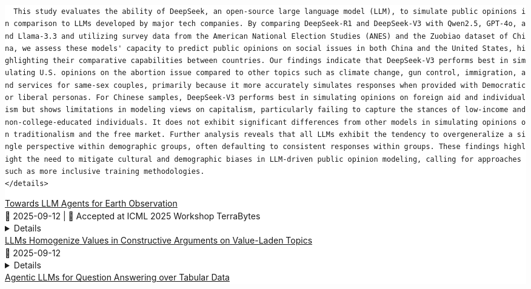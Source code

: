       This study evaluates the ability of DeepSeek, an open-source large language model (LLM), to simulate public opinions in comparison to LLMs developed by major tech companies. By comparing DeepSeek-R1 and DeepSeek-V3 with Qwen2.5, GPT-4o, and Llama-3.3 and utilizing survey data from the American National Election Studies (ANES) and the Zuobiao dataset of China, we assess these models' capacity to predict public opinions on social issues in both China and the United States, highlighting their comparative capabilities between countries. Our findings indicate that DeepSeek-V3 performs best in simulating U.S. opinions on the abortion issue compared to other topics such as climate change, gun control, immigration, and services for same-sex couples, primarily because it more accurately simulates responses when provided with Democratic or liberal personas. For Chinese samples, DeepSeek-V3 performs best in simulating opinions on foreign aid and individualism but shows limitations in modeling views on capitalism, particularly failing to capture the stances of low-income and non-college-educated individuals. It does not exhibit significant differences from other models in simulating opinions on traditionalism and the free market. Further analysis reveals that all LLMs exhibit the tendency to overgeneralize a single perspective within demographic groups, often defaulting to consistent responses within groups. These findings highlight the need to mitigate cultural and demographic biases in LLM-driven public opinion modeling, calling for approaches such as more inclusive training methodologies.
    </details>
</div>
<div class="paper-card">
    <div class="paper-title"><a href="http://arxiv.org/abs/2504.12110v2">Towards LLM Agents for Earth Observation</a></div>
    <div class="paper-meta">
      📅 2025-09-12
      | 💬 Accepted at ICML 2025 Workshop TerraBytes
    </div>
    <details class="paper-abstract">
      Earth Observation (EO) provides critical planetary data for environmental monitoring, disaster management, climate science, and other scientific domains. Here we ask: Are AI systems ready for reliable Earth Observation? We introduce \datasetnamenospace, a benchmark of 140 yes/no questions from NASA Earth Observatory articles across 13 topics and 17 satellite sensors. Using Google Earth Engine API as a tool, LLM agents can only achieve an accuracy of 33% because the code fails to run over 58% of the time. We improve the failure rate for open models by fine-tuning synthetic data, allowing much smaller models (Llama-3.1-8B) to achieve comparable accuracy to much larger ones (e.g., DeepSeek-R1). Taken together, our findings identify significant challenges to be solved before AI agents can automate earth observation, and suggest paths forward. The project page is available at https://iandrover.github.io/UnivEarth.
    </details>
</div>
<div class="paper-card">
    <div class="paper-title"><a href="http://arxiv.org/abs/2509.10637v1">LLMs Homogenize Values in Constructive Arguments on Value-Laden Topics</a></div>
    <div class="paper-meta">
      📅 2025-09-12
    </div>
    <details class="paper-abstract">
      Large language models (LLMs) are increasingly used to promote prosocial and constructive discourse online. Yet little is known about how they negotiate and shape underlying values when reframing people's arguments on value-laden topics. We conducted experiments with 347 participants from India and the United States, who wrote constructive comments on homophobic and Islamophobic threads, and reviewed human-written and LLM-rewritten versions of these comments. Our analysis shows that LLM systematically diminishes Conservative values while elevating prosocial values such as Benevolence and Universalism. When these comments were read by others, participants opposing same-sex marriage or Islam found human-written comments more aligned with their values, whereas those supportive of these communities found LLM-rewritten versions more aligned with their values. These findings suggest that LLM-driven value homogenization can shape how diverse viewpoints are represented in contentious debates on value-laden topics and may influence the dynamics of online discourse critically.
    </details>
</div>
<div class="paper-card">
    <div class="paper-title"><a href="http://arxiv.org/abs/2509.09234v1">Agentic LLMs for Question Answering over Tabular Data</a></div>
    <div class="paper-meta">